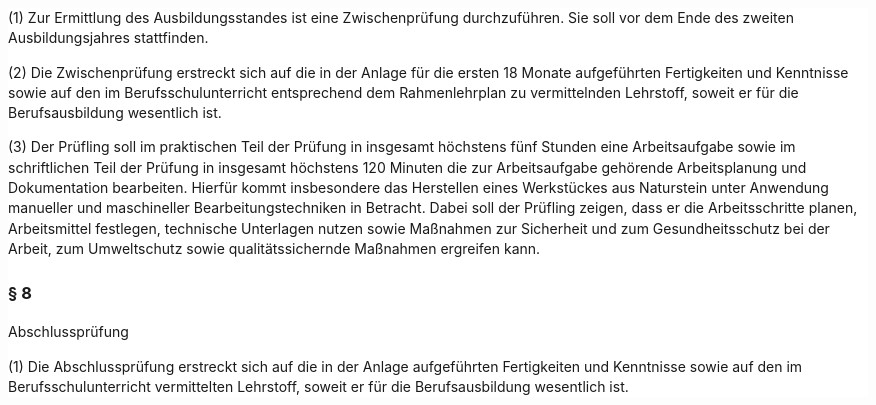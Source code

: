 <div>

<div class="jnhtml">

<div>

<div class="jurAbsatz">

(1) Zur Ermittlung des Ausbildungsstandes ist eine Zwischenprüfung
durchzuführen. Sie soll vor dem Ende des zweiten Ausbildungsjahres
stattfinden.

</div>

<div class="jurAbsatz">

(2) Die Zwischenprüfung erstreckt sich auf die in der Anlage für die
ersten 18 Monate aufgeführten Fertigkeiten und Kenntnisse sowie auf den
im Berufsschulunterricht entsprechend dem Rahmenlehrplan zu
vermittelnden Lehrstoff, soweit er für die Berufsausbildung wesentlich
ist.

</div>

<div class="jurAbsatz">

(3) Der Prüfling soll im praktischen Teil der Prüfung in insgesamt
höchstens fünf Stunden eine Arbeitsaufgabe sowie im schriftlichen Teil
der Prüfung in insgesamt höchstens 120 Minuten die zur Arbeitsaufgabe
gehörende Arbeitsplanung und Dokumentation bearbeiten. Hierfür kommt
insbesondere das Herstellen eines Werkstückes aus Naturstein unter
Anwendung manueller und maschineller Bearbeitungstechniken in Betracht.
Dabei soll der Prüfling zeigen, dass er die Arbeitsschritte planen,
Arbeitsmittel festlegen, technische Unterlagen nutzen sowie Maßnahmen
zur Sicherheit und zum Gesundheitsschutz bei der Arbeit, zum
Umweltschutz sowie qualitätssichernde Maßnahmen ergreifen kann.

</div>

</div>

</div>

</div>

<span id="BJNR070000003BJNE000900000.html"></span>

### § 8  
Abschlussprüfung

<div>

<div class="jnhtml">

<div>

<div class="jurAbsatz">

(1) Die Abschlussprüfung erstreckt sich auf die in der Anlage
aufgeführten Fertigkeiten und Kenntnisse sowie auf den im
Berufsschulunterricht vermittelten Lehrstoff, soweit er für die
Berufsausbildung wesentlich ist.
